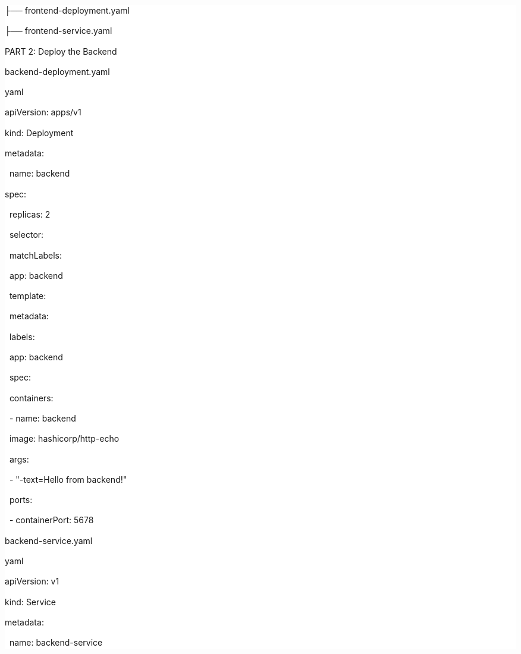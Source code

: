 ├── frontend-deployment.yaml

├── frontend-service.yaml



PART 2: Deploy the Backend

backend-deployment.yaml

yaml

apiVersion: apps/v1

kind: Deployment

metadata:

&nbsp; name: backend

spec:

&nbsp; replicas: 2

&nbsp; selector:

&nbsp;   matchLabels:

&nbsp;     app: backend

&nbsp; template:

&nbsp;   metadata:

&nbsp;     labels:

&nbsp;       app: backend

&nbsp;   spec:

&nbsp;     containers:

&nbsp;     - name: backend

&nbsp;       image: hashicorp/http-echo

&nbsp;       args:

&nbsp;         - "-text=Hello from backend!"

&nbsp;       ports:

&nbsp;       - containerPort: 5678

backend-service.yaml

yaml

apiVersion: v1

kind: Service

metadata:

&nbsp; name: backend-service
